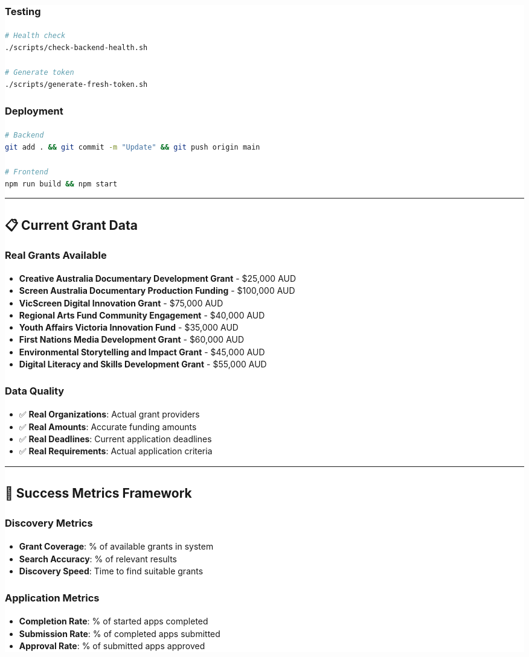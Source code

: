 ### **Testing**
```bash
# Health check
./scripts/check-backend-health.sh

# Generate token
./scripts/generate-fresh-token.sh
```

### **Deployment**
```bash
# Backend
git add . && git commit -m "Update" && git push origin main

# Frontend
npm run build && npm start
```

---

## **📋 Current Grant Data**

### **Real Grants Available**
- **Creative Australia Documentary Development Grant** - $25,000 AUD
- **Screen Australia Documentary Production Funding** - $100,000 AUD
- **VicScreen Digital Innovation Grant** - $75,000 AUD
- **Regional Arts Fund Community Engagement** - $40,000 AUD
- **Youth Affairs Victoria Innovation Fund** - $35,000 AUD
- **First Nations Media Development Grant** - $60,000 AUD
- **Environmental Storytelling and Impact Grant** - $45,000 AUD
- **Digital Literacy and Skills Development Grant** - $55,000 AUD

### **Data Quality**
- ✅ **Real Organizations**: Actual grant providers
- ✅ **Real Amounts**: Accurate funding amounts
- ✅ **Real Deadlines**: Current application deadlines
- ✅ **Real Requirements**: Actual application criteria

---

## **🎯 Success Metrics Framework**

### **Discovery Metrics**
- **Grant Coverage**: % of available grants in system
- **Search Accuracy**: % of relevant results
- **Discovery Speed**: Time to find suitable grants

### **Application Metrics**
- **Completion Rate**: % of started apps completed
- **Submission Rate**: % of completed apps submitted
- **Approval Rate**: % of submitted apps approved

